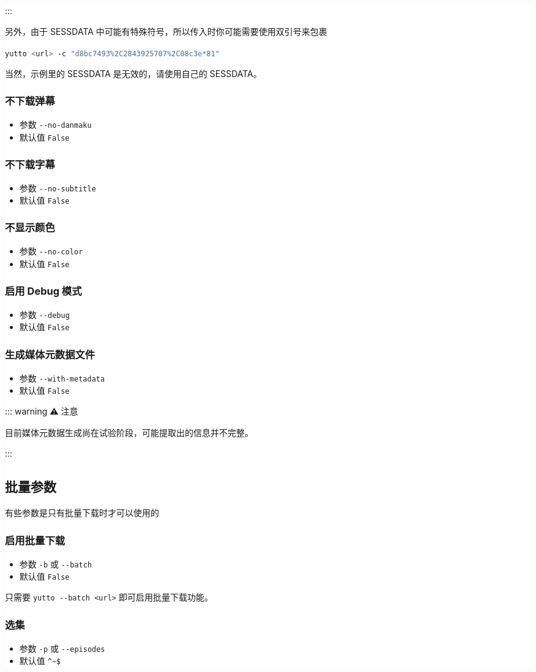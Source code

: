 :::

另外，由于 SESSDATA 中可能有特殊符号，所以传入时你可能需要使用双引号来包裹

```bash
yutto <url> -c "d8bc7493%2C2843925707%2C08c3e*81"
```

当然，示例里的 SESSDATA 是无效的，请使用自己的 SESSDATA。

### 不下载弹幕

- 参数 `--no-danmaku`
- 默认值 `False`

### 不下载字幕

- 参数 `--no-subtitle`
- 默认值 `False`

### 不显示颜色

- 参数 `--no-color`
- 默认值 `False`

### 启用 Debug 模式

- 参数 `--debug`
- 默认值 `False`

### 生成媒体元数据文件

- 参数 `--with-metadata`
- 默认值 `False`

::: warning ⚠️ 注意

目前媒体元数据生成尚在试验阶段，可能提取出的信息并不完整。

:::

## 批量参数

有些参数是只有批量下载时才可以使用的

### 启用批量下载

- 参数 `-b` 或 `--batch`
- 默认值 `False`

只需要 `yutto --batch <url>` 即可启用批量下载功能。

### 选集

- 参数 `-p` 或 `--episodes`
- 默认值 `^~$`
